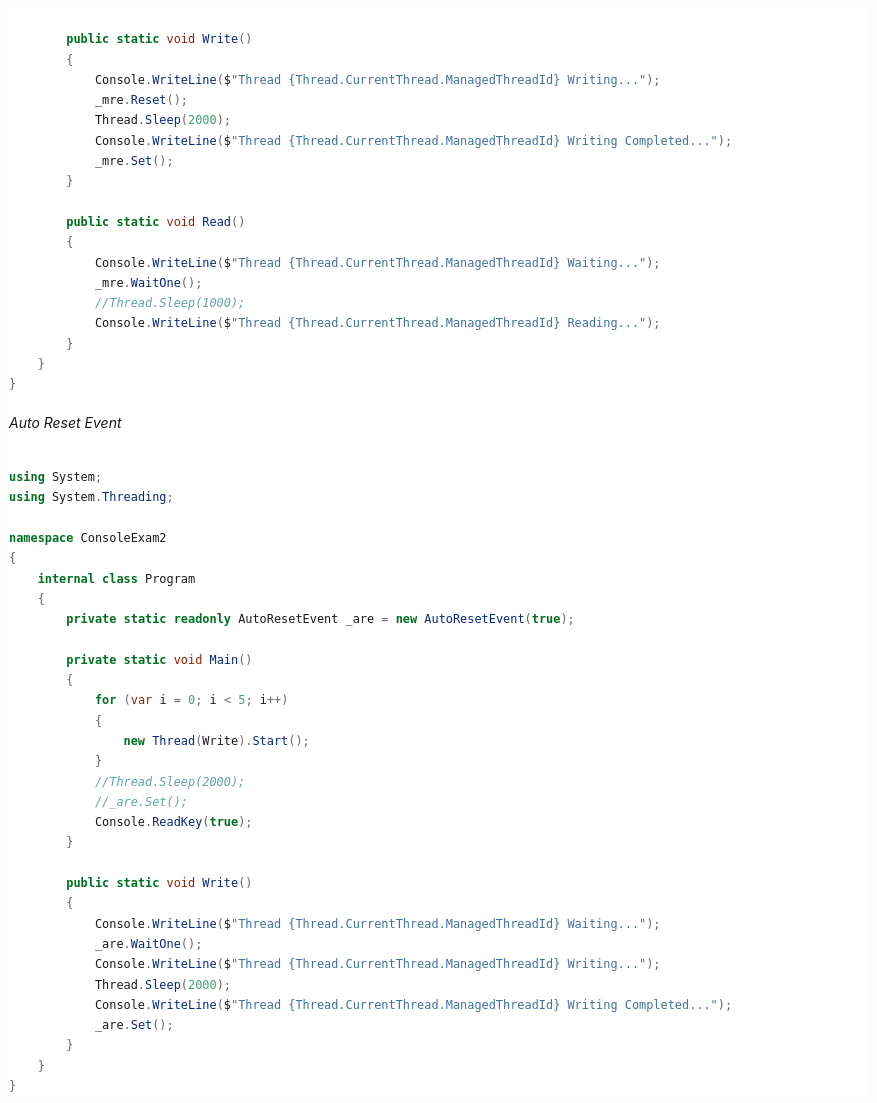 ```cs

        public static void Write()
        {
            Console.WriteLine($"Thread {Thread.CurrentThread.ManagedThreadId} Writing...");
            _mre.Reset();
            Thread.Sleep(2000);
            Console.WriteLine($"Thread {Thread.CurrentThread.ManagedThreadId} Writing Completed...");
            _mre.Set();
        }

        public static void Read()
        {
            Console.WriteLine($"Thread {Thread.CurrentThread.ManagedThreadId} Waiting...");
            _mre.WaitOne();
            //Thread.Sleep(1000);
            Console.WriteLine($"Thread {Thread.CurrentThread.ManagedThreadId} Reading...");
        }
    }
}
```

###### Auto Reset Event

```cs
using System;
using System.Threading;

namespace ConsoleExam2
{
    internal class Program
    {
        private static readonly AutoResetEvent _are = new AutoResetEvent(true);

        private static void Main()
        {
            for (var i = 0; i < 5; i++)
            {
                new Thread(Write).Start();
            }
            //Thread.Sleep(2000);
            //_are.Set();
            Console.ReadKey(true);
        }

        public static void Write()
        {
            Console.WriteLine($"Thread {Thread.CurrentThread.ManagedThreadId} Waiting...");
            _are.WaitOne();
            Console.WriteLine($"Thread {Thread.CurrentThread.ManagedThreadId} Writing...");
            Thread.Sleep(2000);
            Console.WriteLine($"Thread {Thread.CurrentThread.ManagedThreadId} Writing Completed...");
            _are.Set();
        }
    }
}
```
